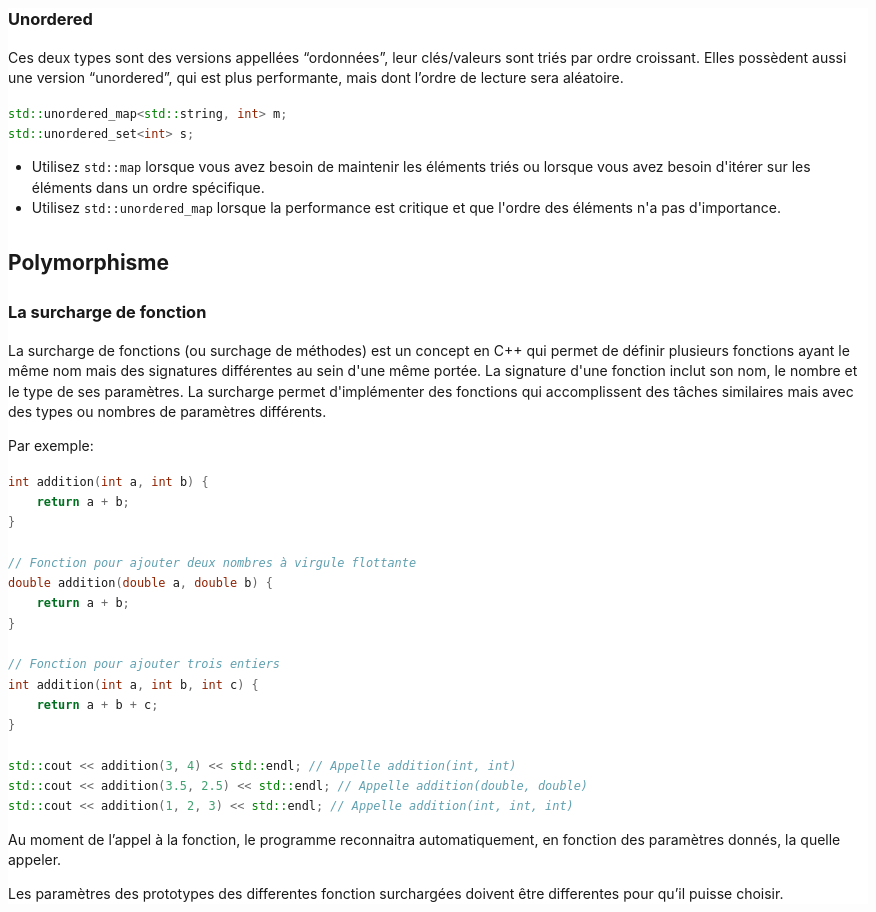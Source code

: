 ### Unordered

Ces deux types sont des versions appellées “ordonnées”, leur clés/valeurs sont triés par ordre croissant. Elles possèdent aussi une version “unordered”, qui est plus performante, mais dont l’ordre de lecture sera aléatoire.

```cpp
std::unordered_map<std::string, int> m;
std::unordered_set<int> s;
```

- Utilisez `std::map` lorsque vous avez besoin de maintenir les éléments triés ou lorsque vous avez besoin d'itérer sur les éléments dans un ordre spécifique.
- Utilisez `std::unordered_map` lorsque la performance est critique et que l'ordre des éléments n'a pas d'importance.

## Polymorphisme

### La surcharge de fonction

La surcharge de fonctions (ou surchage de méthodes) est un concept en C++ qui permet de définir plusieurs fonctions ayant le même nom mais des signatures différentes au sein d'une même portée. La signature d'une fonction inclut son nom, le nombre et le type de ses paramètres. La surcharge permet d'implémenter des fonctions qui accomplissent des tâches similaires mais avec des types ou nombres de paramètres différents.

Par exemple:

```cpp
int addition(int a, int b) {
    return a + b;
}

// Fonction pour ajouter deux nombres à virgule flottante
double addition(double a, double b) {
    return a + b;
}

// Fonction pour ajouter trois entiers
int addition(int a, int b, int c) {
    return a + b + c;
}

std::cout << addition(3, 4) << std::endl; // Appelle addition(int, int)
std::cout << addition(3.5, 2.5) << std::endl; // Appelle addition(double, double)
std::cout << addition(1, 2, 3) << std::endl; // Appelle addition(int, int, int)
```

Au moment de l’appel à la fonction, le programme reconnaitra automatiquement, en fonction des paramètres donnés, la quelle appeler.

Les paramètres des prototypes des differentes fonction surchargées doivent être differentes pour qu’il puisse choisir.
